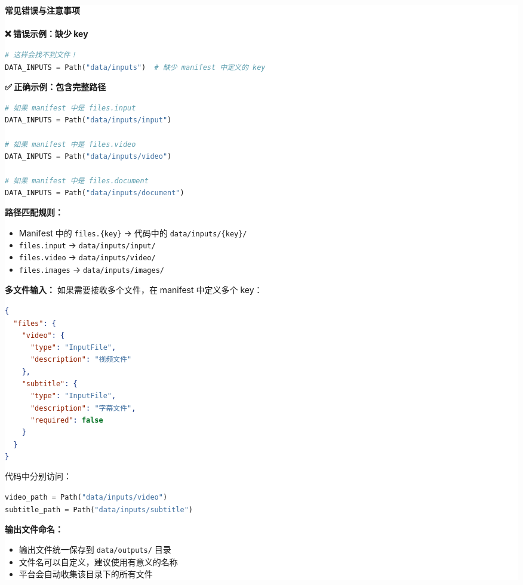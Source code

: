 #### 常见错误与注意事项

**❌ 错误示例：缺少 key**
```python
# 这样会找不到文件！
DATA_INPUTS = Path("data/inputs")  # 缺少 manifest 中定义的 key
```

**✅ 正确示例：包含完整路径**
```python
# 如果 manifest 中是 files.input
DATA_INPUTS = Path("data/inputs/input")

# 如果 manifest 中是 files.video
DATA_INPUTS = Path("data/inputs/video")

# 如果 manifest 中是 files.document
DATA_INPUTS = Path("data/inputs/document")
```

**路径匹配规则：**
- Manifest 中的 `files.{key}` → 代码中的 `data/inputs/{key}/`
- `files.input` → `data/inputs/input/`
- `files.video` → `data/inputs/video/`
- `files.images` → `data/inputs/images/`

**多文件输入：**
如果需要接收多个文件，在 manifest 中定义多个 key：

```json
{
  "files": {
    "video": {
      "type": "InputFile",
      "description": "视频文件"
    },
    "subtitle": {
      "type": "InputFile",
      "description": "字幕文件",
      "required": false
    }
  }
}
```

代码中分别访问：
```python
video_path = Path("data/inputs/video")
subtitle_path = Path("data/inputs/subtitle")
```

**输出文件命名：**
- 输出文件统一保存到 `data/outputs/` 目录
- 文件名可以自定义，建议使用有意义的名称
- 平台会自动收集该目录下的所有文件
